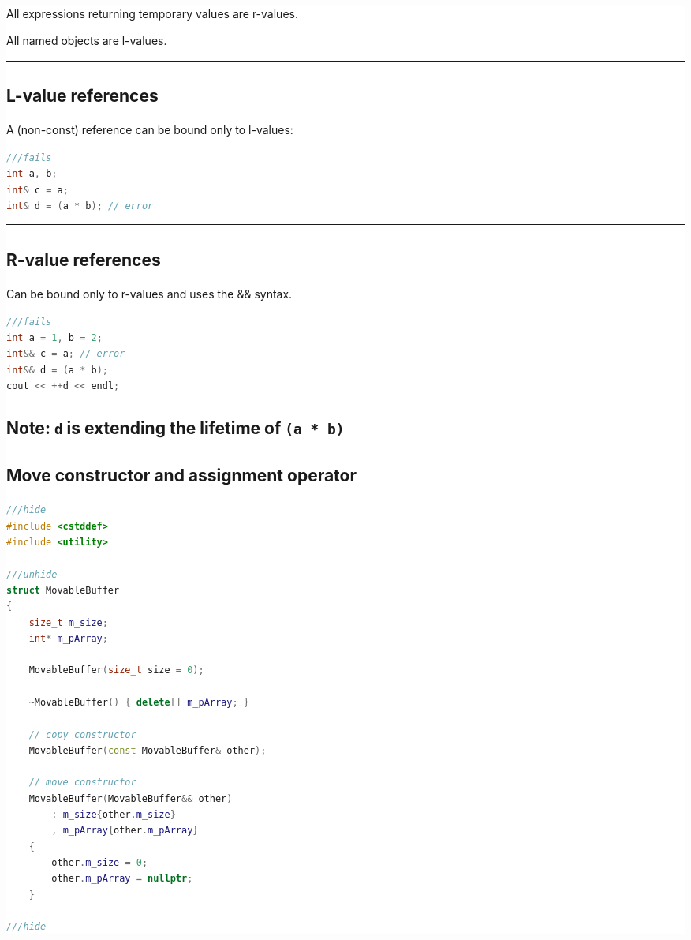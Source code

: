 All expressions returning temporary values are r-values.

All named objects are l-values.

---

## L-value references

A (non-const) reference can be bound only to l-values:

```cpp
///fails
int a, b;
int& c = a;
int& d = (a * b); // error
```

---

## R-value references

Can be bound only to r-values and uses the && syntax.

```cpp
///fails
int a = 1, b = 2;
int&& c = a; // error
int&& d = (a * b);
cout << ++d << endl;
```

Note: `d` is extending the lifetime of `(a * b)`
---

## Move constructor and assignment operator

<div class="container">

```cpp [|3-11|13-20|0]
///hide
#include <cstddef>
#include <utility>

///unhide
struct MovableBuffer
{
    size_t m_size;
    int* m_pArray;

    MovableBuffer(size_t size = 0);

    ~MovableBuffer() { delete[] m_pArray; }

    // copy constructor
    MovableBuffer(const MovableBuffer& other); 

    // move constructor
    MovableBuffer(MovableBuffer&& other)
        : m_size{other.m_size}
        , m_pArray{other.m_pArray}
    {
        other.m_size = 0;
        other.m_pArray = nullptr;
    }

///hide
```